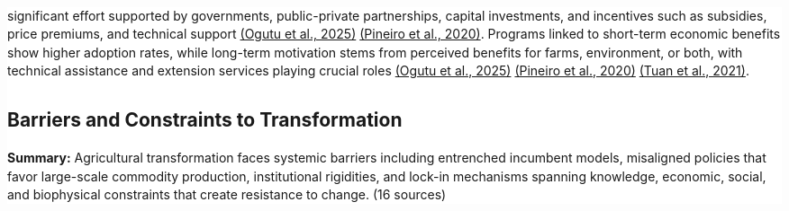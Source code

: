 significant effort supported by governments, public-private partnerships, capital investments, and incentives such as subsidies, price premiums, and technical support [(Ogutu et al., 2025)](https://doi.org/10.1371/journal.pone.0321029) [(Pineiro et al., 2020)](https://doi.org/10.1038/s41893-020-00617-y). Programs linked to short-term economic benefits show higher adoption rates, while long-term motivation stems from perceived benefits for farms, environment, or both, with technical assistance and extension services playing crucial roles [(Ogutu et al., 2025)](https://doi.org/10.1371/journal.pone.0321029) [(Pineiro et al., 2020)](https://doi.org/10.1038/s41893-020-00617-y) [(Tuan et al., 2021)](https://doi.org/10.1080/09614524.2021.1937556).

## Barriers and Constraints to Transformation

**Summary:** Agricultural transformation faces systemic barriers including entrenched incumbent models, misaligned policies that favor large-scale commodity production, institutional rigidities, and lock-in mechanisms spanning knowledge, economic, social, and biophysical constraints that create resistance to change. (16 sources)
